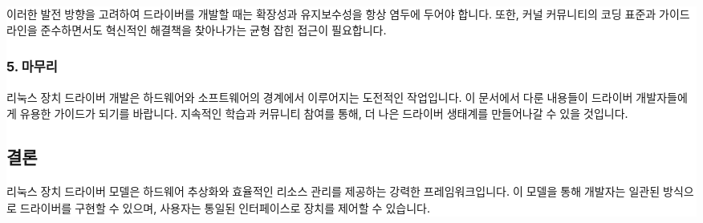 이러한 발전 방향을 고려하여 드라이버를 개발할 때는 확장성과 유지보수성을 항상 염두에 두어야 합니다. 또한, 커널 커뮤니티의 코딩 표준과 가이드라인을 준수하면서도 혁신적인 해결책을 찾아나가는 균형 잡힌 접근이 필요합니다.

### 5. 마무리

리눅스 장치 드라이버 개발은 하드웨어와 소프트웨어의 경계에서 이루어지는 도전적인 작업입니다. 이 문서에서 다룬 내용들이 드라이버 개발자들에게 유용한 가이드가 되기를 바랍니다. 지속적인 학습과 커뮤니티 참여를 통해, 더 나은 드라이버 생태계를 만들어나갈 수 있을 것입니다.

## 결론

리눅스 장치 드라이버 모델은 하드웨어 추상화와 효율적인 리소스 관리를 제공하는 강력한 프레임워크입니다. 이 모델을 통해 개발자는 일관된 방식으로 드라이버를 구현할 수 있으며, 사용자는 통일된 인터페이스로 장치를 제어할 수 있습니다.
